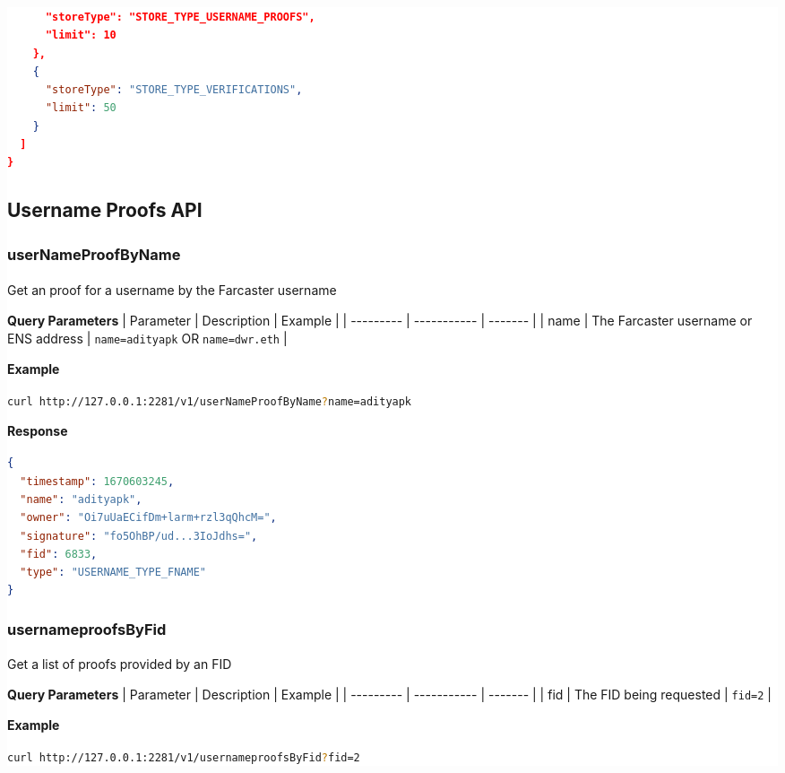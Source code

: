 ```json
      "storeType": "STORE_TYPE_USERNAME_PROOFS",
      "limit": 10
    },
    {
      "storeType": "STORE_TYPE_VERIFICATIONS",
      "limit": 50
    }
  ]
}
```



## Username Proofs API


### userNameProofByName
Get an proof for a username by the Farcaster username

**Query Parameters**
| Parameter | Description | Example |
| --------- | ----------- | ------- |
| name       | The Farcaster username or ENS address  | `name=adityapk` OR `name=dwr.eth` |


**Example**
```bash
curl http://127.0.0.1:2281/v1/userNameProofByName?name=adityapk
```


**Response**
```json
{
  "timestamp": 1670603245,
  "name": "adityapk",
  "owner": "Oi7uUaECifDm+larm+rzl3qQhcM=",
  "signature": "fo5OhBP/ud...3IoJdhs=",
  "fid": 6833,
  "type": "USERNAME_TYPE_FNAME"
}
```


### usernameproofsByFid
Get a list of proofs provided by an FID

**Query Parameters**
| Parameter | Description | Example |
| --------- | ----------- | ------- |
| fid | The FID being requested | `fid=2` |


**Example**
```bash
curl http://127.0.0.1:2281/v1/usernameproofsByFid?fid=2
```
